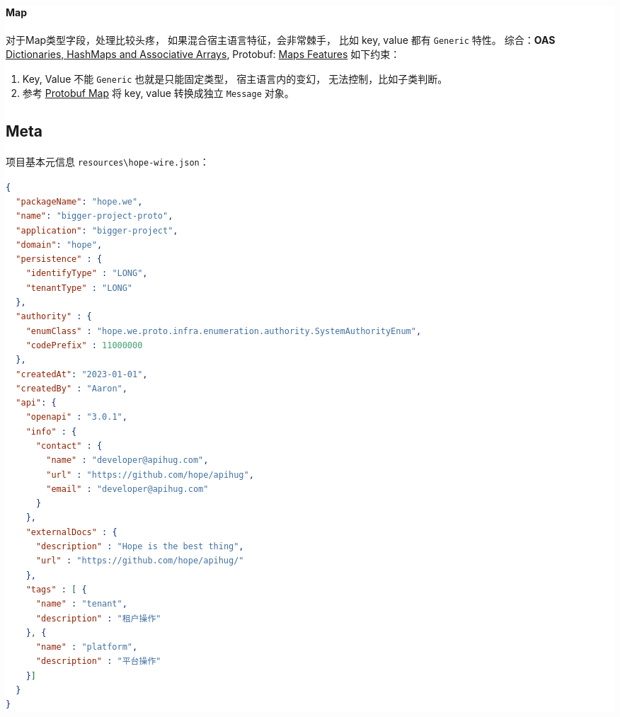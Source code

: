 #### Map

对于Map类型字段，处理比较头疼， 如果混合宿主语言特征，会非常棘手， 比如 key, value 都有 `Generic` 特性。
综合：**OAS** [Dictionaries, HashMaps and Associative Arrays](https://swagger.io/docs/specification/data-models/dictionaries/), Protobuf: [Maps Features](https://protobuf.dev/programming-guides/proto3/#maps-features) 如下约束：

1. Key, Value 不能 `Generic` 也就是只能固定类型， 宿主语言内的变幻， 无法控制，比如子类判断。
2. 参考 [Protobuf Map](./002_protobuf_basic.md#map) 将 key, value 转换成独立 `Message` 对象。

## Meta

项目基本元信息 `resources\hope-wire.json`：

```json
{
  "packageName": "hope.we",
  "name": "bigger-project-proto",
  "application": "bigger-project",
  "domain": "hope",
  "persistence" : {
    "identifyType" : "LONG",
    "tenantType" : "LONG"
  },
  "authority" : {
    "enumClass" : "hope.we.proto.infra.enumeration.authority.SystemAuthorityEnum",
    "codePrefix" : 11000000
  },
  "createdAt": "2023-01-01",
  "createdBy" : "Aaron",
  "api": {
    "openapi" : "3.0.1",
    "info" : {
      "contact" : {
        "name" : "developer@apihug.com",
        "url" : "https://github.com/hope/apihug",
        "email" : "developer@apihug.com"
      }
    },
    "externalDocs" : {
      "description" : "Hope is the best thing",
      "url" : "https://github.com/hope/apihug/"
    },
    "tags" : [ {
      "name" : "tenant",
      "description" : "租户操作"
    }, {
      "name" : "platform",
      "description" : "平台操作"
    }]
  }
}
```
